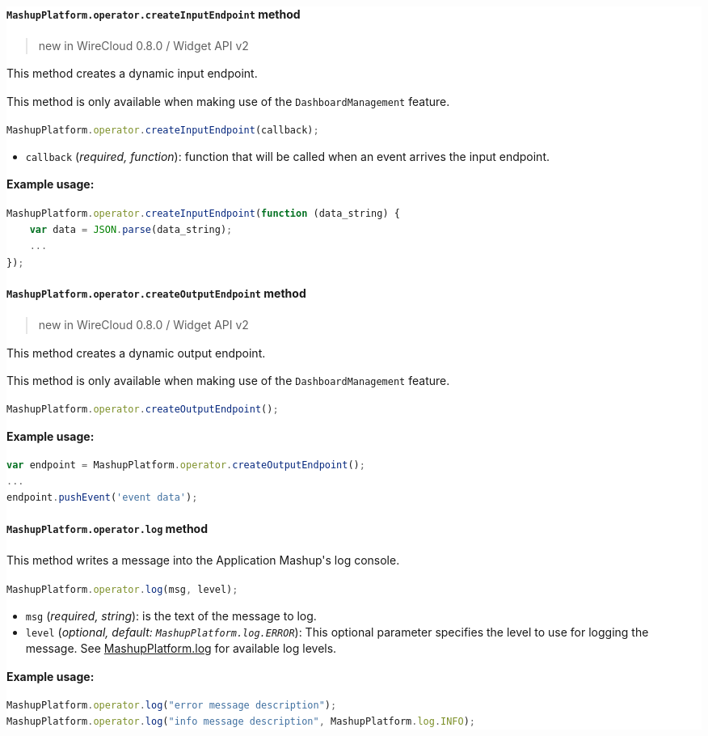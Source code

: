 #### `MashupPlatform.operator.createInputEndpoint` method

> new in WireCloud 0.8.0 / Widget API v2

This method creates a dynamic input endpoint.

This method is only available when making use of the `DashboardManagement` feature.

```javascript
MashupPlatform.operator.createInputEndpoint(callback);
```

-   `callback` (_required, function_): function that will be called when an event arrives the input endpoint.

**Example usage:**

```javascript
MashupPlatform.operator.createInputEndpoint(function (data_string) {
    var data = JSON.parse(data_string);
    ...
});
```

#### `MashupPlatform.operator.createOutputEndpoint` method

> new in WireCloud 0.8.0 / Widget API v2

This method creates a dynamic output endpoint.

This method is only available when making use of the `DashboardManagement` feature.

```javascript
MashupPlatform.operator.createOutputEndpoint();
```

**Example usage:**

```javascript
var endpoint = MashupPlatform.operator.createOutputEndpoint();
...
endpoint.pushEvent('event data');
```

#### `MashupPlatform.operator.log` method

This method writes a message into the Application Mashup's log console.

```javascript
MashupPlatform.operator.log(msg, level);
```

-   `msg` (_required, string_): is the text of the message to log.
-   `level` (_optional, default: `MashupPlatform.log.ERROR`_): This optional parameter specifies the level to use for
    logging the message. See [MashupPlatform.log](#mashupplatformlog) for available log levels.

**Example usage:**

```javascript
MashupPlatform.operator.log("error message description");
MashupPlatform.operator.log("info message description", MashupPlatform.log.INFO);
```
